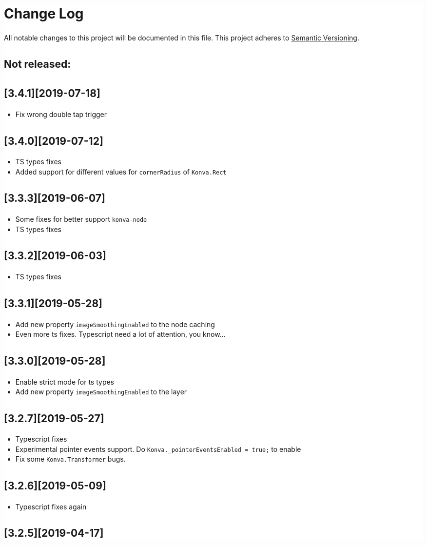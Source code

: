 # Change Log

All notable changes to this project will be documented in this file.
This project adheres to [Semantic Versioning](http://semver.org/).

## Not released:

## [3.4.1][2019-07-18]

* Fix wrong double tap trigger

## [3.4.0][2019-07-12]

* TS types fixes
* Added support for different values for `cornerRadius` of `Konva.Rect`

## [3.3.3][2019-06-07]

* Some fixes for better support `konva-node`
* TS types fixes

## [3.3.2][2019-06-03]

* TS types fixes

## [3.3.1][2019-05-28]

* Add new property `imageSmoothingEnabled` to the node caching
* Even more ts fixes. Typescript need a lot of attention, you know...

## [3.3.0][2019-05-28]

* Enable strict mode for ts types
* Add new property `imageSmoothingEnabled` to the layer

## [3.2.7][2019-05-27]

* Typescript fixes
* Experimental pointer events support. Do `Konva._pointerEventsEnabled = true;` to enable
* Fix some `Konva.Transformer` bugs.

## [3.2.6][2019-05-09]

* Typescript fixes again

## [3.2.5][2019-04-17]
